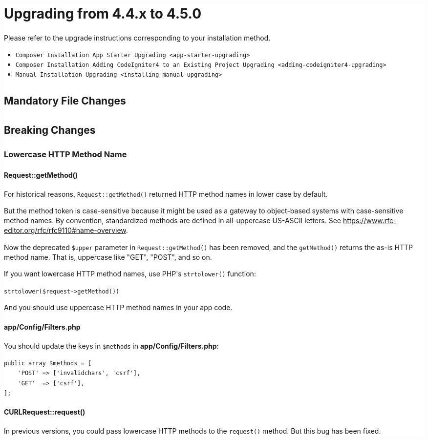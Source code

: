 # Upgrading from 4.4.x to 4.5.0

Please refer to the upgrade instructions corresponding to your
installation method.

- `Composer Installation App Starter Upgrading <app-starter-upgrading>`
- `Composer Installation Adding CodeIgniter4 to an Existing Project Upgrading <adding-codeigniter4-upgrading>`
- `Manual Installation Upgrading <installing-manual-upgrading>`

<div class="contents" local="" depth="2">

</div>

## Mandatory File Changes

## Breaking Changes

### Lowercase HTTP Method Name

#### Request::getMethod()

For historical reasons, `Request::getMethod()` returned HTTP method
names in lower case by default.

But the method token is case-sensitive because it might be used as a
gateway to object-based systems with case-sensitive method names. By
convention, standardized methods are defined in all-uppercase US-ASCII
letters. See <https://www.rfc-editor.org/rfc/rfc9110#name-overview>.

Now the deprecated `$upper` parameter in `Request::getMethod()` has been
removed, and the `getMethod()` returns the as-is HTTP method name. That
is, uppercase like "GET", "POST", and so on.

If you want lowercase HTTP method names, use PHP's `strtolower()`
function:

    strtolower($request->getMethod())

And you should use uppercase HTTP method names in your app code.

#### app/Config/Filters.php

You should update the keys in `$methods` in **app/Config/Filters.php**:

    public array $methods = [
        'POST' => ['invalidchars', 'csrf'],
        'GET'  => ['csrf'],
    ];

#### CURLRequest::request()

In previous versions, you could pass lowercase HTTP methods to the
`request()` method. But this bug has been fixed.
